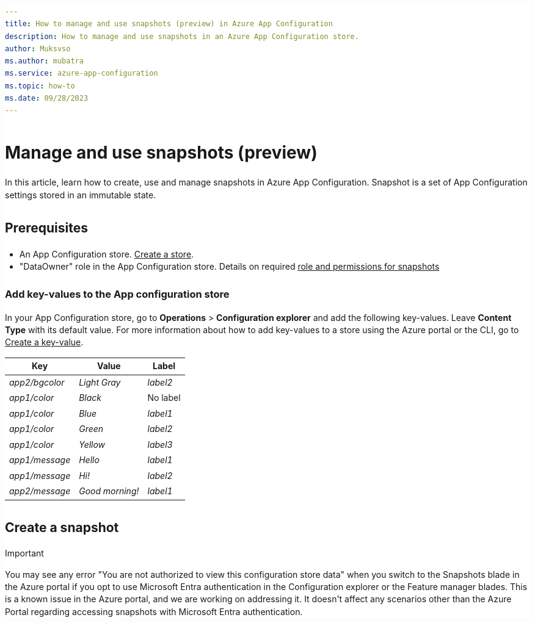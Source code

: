 ```yaml
---
title: How to manage and use snapshots (preview) in Azure App Configuration
description: How to manage and use snapshots in an Azure App Configuration store.
author: Muksvso
ms.author: mubatra
ms.service: azure-app-configuration
ms.topic: how-to 
ms.date: 09/28/2023
---
```


# Manage and use snapshots (preview)

In this article, learn how to create, use and manage snapshots in Azure App Configuration. Snapshot is a set of App Configuration settings stored in an immutable state.

## Prerequisites

- An App Configuration store. [Create a store](./quickstart-azure-app-configuration-create.md#create-an-app-configuration-store).
- "DataOwner" role in the App Configuration store. Details on required [role and permissions for snapshots](./concept-snapshots.md)

### Add key-values to the App configuration store

In your App Configuration store, go to **Operations** > **Configuration explorer** and add the following key-values. Leave **Content Type** with its default value. For more information about how to add key-values to a store using the Azure portal or the CLI, go to [Create a key-value](./quickstart-azure-app-configuration-create.md#create-a-key-value).

| Key            | Value          | Label    |
|----------------|----------------|----------|
| *app2/bgcolor* | *Light Gray*   | *label2* |
| *app1/color*   | *Black*        | No label |
| *app1/color*   | *Blue*         | *label1* |
| *app1/color*   | *Green*        | *label2* |
| *app1/color*   | *Yellow*       | *label3* |
| *app1/message* | *Hello*        | *label1* |
| *app1/message* | *Hi!*          | *label2* |
| *app2/message* | *Good morning!*| *label1* |

## Create a snapshot

 > [!IMPORTANT]
   > You may see any error "You are not authorized to view this configuration store data" when you switch to the Snapshots blade in the Azure portal if you opt to use Microsoft Entra authentication in the Configuration explorer or the Feature manager blades. This is a known issue in the Azure portal, and we are working on addressing it. It doesn't affect any scenarios other than the Azure Portal regarding accessing snapshots with Microsoft Entra authentication.
